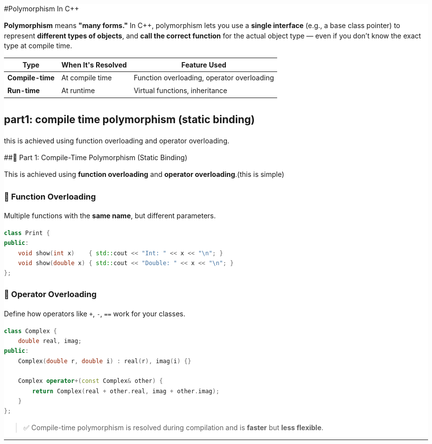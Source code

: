 #Polymorphism In C++

**Polymorphism** means **"many forms."** In C++, polymorphism lets you use a **single interface** (e.g., a base class pointer) to represent **different types of objects**, and **call the correct function** for the actual object type — even if you don’t know the exact type at compile time.

| Type             | When It's Resolved | Feature Used                               |
| ---------------- | ------------------ | ------------------------------------------ |
| **Compile-time** | At compile time    | Function overloading, operator overloading |
| **Run-time**     | At runtime         | Virtual functions, inheritance             |



## part1: compile time polymorphism (static binding)

this is achieved using function overloading and operator overloading.



##📘 Part 1: Compile-Time Polymorphism (Static Binding)

This is achieved using **function overloading** and **operator overloading**.(this is simple)

### 🔹 Function Overloading

Multiple functions with the **same name**, but different parameters.

```cpp
class Print {
public:
    void show(int x)    { std::cout << "Int: " << x << "\n"; }
    void show(double x) { std::cout << "Double: " << x << "\n"; }
};
```

### 🔹 Operator Overloading

Define how operators like `+`, `-`, `==` work for your classes.

```cpp
class Complex {
    double real, imag;
public:
    Complex(double r, double i) : real(r), imag(i) {}

    Complex operator+(const Complex& other) {
        return Complex(real + other.real, imag + other.imag);
    }
};
```

>   ✅ Compile-time polymorphism is resolved during compilation and is **faster** but **less flexible**.

------
